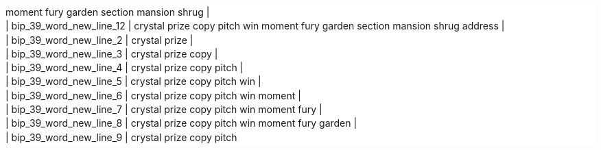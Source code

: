 moment
fury
garden
section
mansion
shrug |  
| bip_39_word_new_line_12 | crystal
prize
copy
pitch
win
moment
fury
garden
section
mansion
shrug
address |  
| bip_39_word_new_line_2 | crystal
prize |  
| bip_39_word_new_line_3 | crystal
prize
copy |  
| bip_39_word_new_line_4 | crystal
prize
copy
pitch |  
| bip_39_word_new_line_5 | crystal
prize
copy
pitch
win |  
| bip_39_word_new_line_6 | crystal
prize
copy
pitch
win
moment |  
| bip_39_word_new_line_7 | crystal
prize
copy
pitch
win
moment
fury |  
| bip_39_word_new_line_8 | crystal
prize
copy
pitch
win
moment
fury
garden |  
| bip_39_word_new_line_9 | crystal
prize
copy
pitch